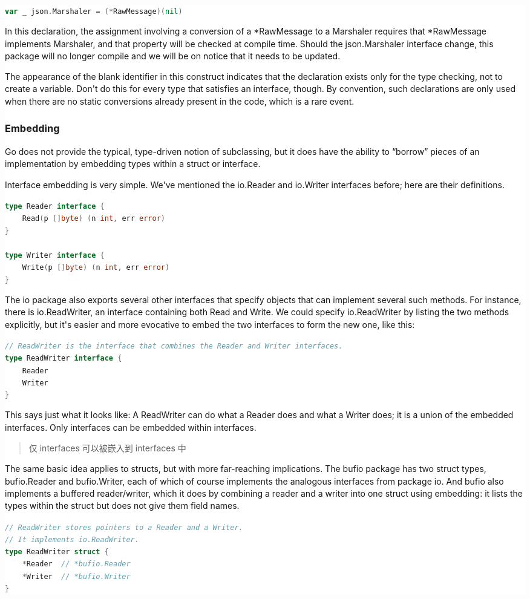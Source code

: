 ```go
var _ json.Marshaler = (*RawMessage)(nil)
```

In this declaration, the assignment involving a conversion of a *RawMessage to a Marshaler requires that *RawMessage implements Marshaler, and that property will be checked at compile time. Should the json.Marshaler interface change, this package will no longer compile and we will be on notice that it needs to be updated.

The appearance of the blank identifier in this construct indicates that the declaration exists only for the type checking, not to create a variable. Don't do this for every type that satisfies an interface, though. By convention, such declarations are only used when there are no static conversions already present in the code, which is a rare event.

### Embedding

Go does not provide the typical, type-driven notion of subclassing, but it does have the ability to “borrow” pieces of an implementation by embedding types within a struct or interface.

Interface embedding is very simple. We've mentioned the io.Reader and io.Writer interfaces before; here are their definitions.


```go
type Reader interface {
    Read(p []byte) (n int, err error)
}

type Writer interface {
    Write(p []byte) (n int, err error)
}
```

The io package also exports several other interfaces that specify objects that can implement several such methods. For instance, there is io.ReadWriter, an interface containing both Read and Write. We could specify io.ReadWriter by listing the two methods explicitly, but it's easier and more evocative to embed the two interfaces to form the new one, like this:

```go
// ReadWriter is the interface that combines the Reader and Writer interfaces.
type ReadWriter interface {
    Reader
    Writer
}
```

This says just what it looks like: A ReadWriter can do what a Reader does and what a Writer does; it is a union of the embedded interfaces. Only interfaces can be embedded within interfaces.
> 仅 interfaces 可以被嵌入到 interfaces 中

The same basic idea applies to structs, but with more far-reaching implications. The bufio package has two struct types, bufio.Reader and bufio.Writer, each of which of course implements the analogous interfaces from package io. And bufio also implements a buffered reader/writer, which it does by combining a reader and a writer into one struct using embedding: it lists the types within the struct but does not give them field names.

```go
// ReadWriter stores pointers to a Reader and a Writer.
// It implements io.ReadWriter.
type ReadWriter struct {
    *Reader  // *bufio.Reader
    *Writer  // *bufio.Writer
}
```
